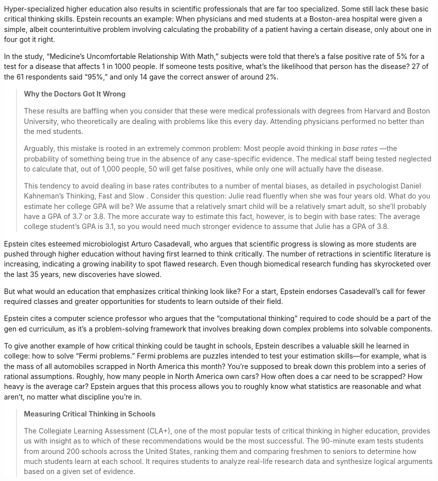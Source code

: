 Hyper-specialized higher education also results in scientific professionals that are far too specialized. Some still lack these basic critical thinking skills. Epstein recounts an example: When physicians and med students at a Boston-area hospital were given a simple, albeit counterintuitive problem involving calculating the probability of a patient having a certain disease, only about one in four got it right.

In the study, “Medicine’s Uncomfortable Relationship With Math,” subjects were told that there’s a false positive rate of 5% for a test for a disease that affects 1 in 1000 people. If someone tests positive, what’s the likelihood that person has the disease? 27 of the 61 respondents said “95%,” and only 14 gave the correct answer of around 2%.

> **Why the Doctors Got It Wrong**
> 
> These results are baffling when you consider that these were medical professionals with degrees from Harvard and Boston University, who theoretically are dealing with problems like this every day. Attending physicians performed no better than the med students.
> 
> Arguably, this mistake is rooted in an extremely common problem: Most people avoid thinking in _base rates_ —the probability of something being true in the absence of any case-specific evidence. The medical staff being tested neglected to calculate that, out of 1,000 people, 50 will get false positives, while only one will actually have the disease.
> 
> This tendency to avoid dealing in base rates contributes to a number of mental biases, as detailed in psychologist Daniel Kahneman’s Thinking, Fast and Slow _._ Consider this question: Julie read fluently when she was four years old. What do you estimate her college GPA will be? We assume that a relatively smart child will be a relatively smart adult, so she’ll probably have a GPA of 3.7 or 3.8. The more accurate way to estimate this fact, however, is to begin with base rates: The average college student’s GPA is 3.1, so you would need much stronger evidence to assume that Julie has a GPA of 3.8.

Epstein cites esteemed microbiologist Arturo Casadevall, who argues that scientific progress is slowing as more students are pushed through higher education without having first learned to think critically. The number of retractions in scientific literature is increasing, indicating a growing inability to spot flawed research. Even though biomedical research funding has skyrocketed over the last 35 years, new discoveries have slowed.

But what would an education that emphasizes critical thinking look like? For a start, Epstein endorses Casadevall’s call for fewer required classes and greater opportunities for students to learn outside of their field.

Epstein cites a computer science professor who argues that the “computational thinking” required to code should be a part of the gen ed curriculum, as it’s a problem-solving framework that involves breaking down complex problems into solvable components.

To give another example of how critical thinking could be taught in schools, Epstein describes a valuable skill he learned in college: how to solve “Fermi problems.” Fermi problems are puzzles intended to test your estimation skills—for example, what is the mass of all automobiles scrapped in North America this month? You’re supposed to break down this problem into a series of rational assumptions. Roughly, how many people in North America own cars? How often does a car need to be scrapped? How heavy is the average car? Epstein argues that this process allows you to roughly know what statistics are reasonable and what aren’t, no matter what discipline you’re in.

> **Measuring Critical Thinking in Schools**
> 
> The Collegiate Learning Assessment (CLA+), one of the most popular tests of critical thinking in higher education, provides us with insight as to which of these recommendations would be the most successful. The 90-minute exam tests students from around 200 schools across the United States, ranking them and comparing freshmen to seniors to determine how much students learn at each school. It requires students to analyze real-life research data and synthesize logical arguments based on a given set of evidence.
> 